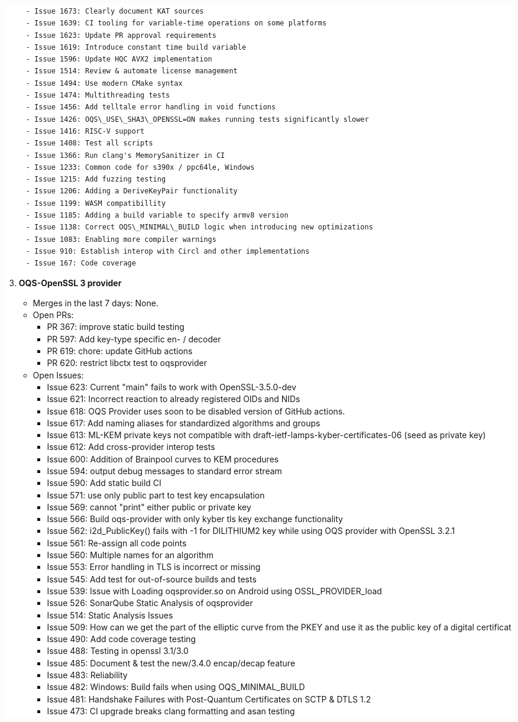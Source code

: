 		 - Issue 1673: Clearly document KAT sources
		 - Issue 1639: CI tooling for variable-time operations on some platforms
		 - Issue 1623: Update PR approval requirements
		 - Issue 1619: Introduce constant time build variable
		 - Issue 1596: Update HQC AVX2 implementation
		 - Issue 1514: Review & automate license management
		 - Issue 1494: Use modern CMake syntax
		 - Issue 1474: Multithreading tests
		 - Issue 1456: Add telltale error handling in void functions
		 - Issue 1426: OQS\_USE\_SHA3\_OPENSSL=ON makes running tests significantly slower
		 - Issue 1416: RISC-V support
		 - Issue 1408: Test all scripts
		 - Issue 1366: Run clang's MemorySanitizer in CI
		 - Issue 1233: Common code for s390x / ppc64le, Windows
		 - Issue 1215: Add fuzzing testing
		 - Issue 1206: Adding a DeriveKeyPair functionality
		 - Issue 1199: WASM compatibillity
		 - Issue 1185: Adding a build variable to specify armv8 version
		 - Issue 1138: Correct OQS\_MINIMAL\_BUILD logic when introducing new optimizations
		 - Issue 1083: Enabling more compiler warnings
		 - Issue 910: Establish interop with Circl and other implementations
		 - Issue 167: Code coverage


3. **OQS-OpenSSL 3 provider**


	- Merges in the last 7 days: None.
	- Open PRs:
		 - PR 367: improve static build testing
		 - PR 597: Add key-type specific en- / decoder
		 - PR 619: chore: update GitHub actions
		 - PR 620: restrict libctx test to oqsprovider
	- Open Issues:
		 - Issue 623: Current "main" fails to work with OpenSSL-3.5.0-dev
		 - Issue 621: Incorrect reaction to already registered OIDs and NIDs
		 - Issue 618: OQS Provider uses soon to be disabled version of GitHub actions.
		 - Issue 617: Add naming aliases for standardized algorithms and groups
		 - Issue 613: ML-KEM private keys not compatible with draft-ietf-lamps-kyber-certificates-06 (seed as private key)
		 - Issue 612: Add cross-provider interop tests
		 - Issue 600: Addition of Brainpool curves to KEM procedures
		 - Issue 594: output debug messages to standard error stream
		 - Issue 590: Add static build CI
		 - Issue 571: use only public part to test key encapsulation
		 - Issue 569: cannot "print" either public or private key
		 - Issue 566: Build oqs-provider with only kyber tls key exchange functionality
		 - Issue 562: i2d\_PublicKey() fails with -1 for DILITHIUM2 key while using OQS provider with OpenSSL 3.2.1
		 - Issue 561: Re-assign all code points
		 - Issue 560: Multiple names for an algorithm
		 - Issue 553: Error handling in TLS is incorrect or missing
		 - Issue 545: Add test for out-of-source builds and tests
		 - Issue 539: Issue with Loading oqsprovider.so on Android using OSSL\_PROVIDER\_load
		 - Issue 526: SonarQube Static Analysis of oqsprovider 
		 - Issue 514: Static Analysis Issues 
		 - Issue 509: How can we get the part of the elliptic curve from the PKEY and use it as the public key of a digital certificat
		 - Issue 490: Add code coverage testing
		 - Issue 488: Testing in openssl 3.1/3.0
		 - Issue 485: Document & test the new/3.4.0 encap/decap feature
		 - Issue 483: Reliability
		 - Issue 482: Windows: Build fails when using OQS\_MINIMAL\_BUILD
		 - Issue 481: Handshake Failures with Post-Quantum Certificates on SCTP & DTLS 1.2
		 - Issue 473: CI upgrade breaks clang formatting and asan testing